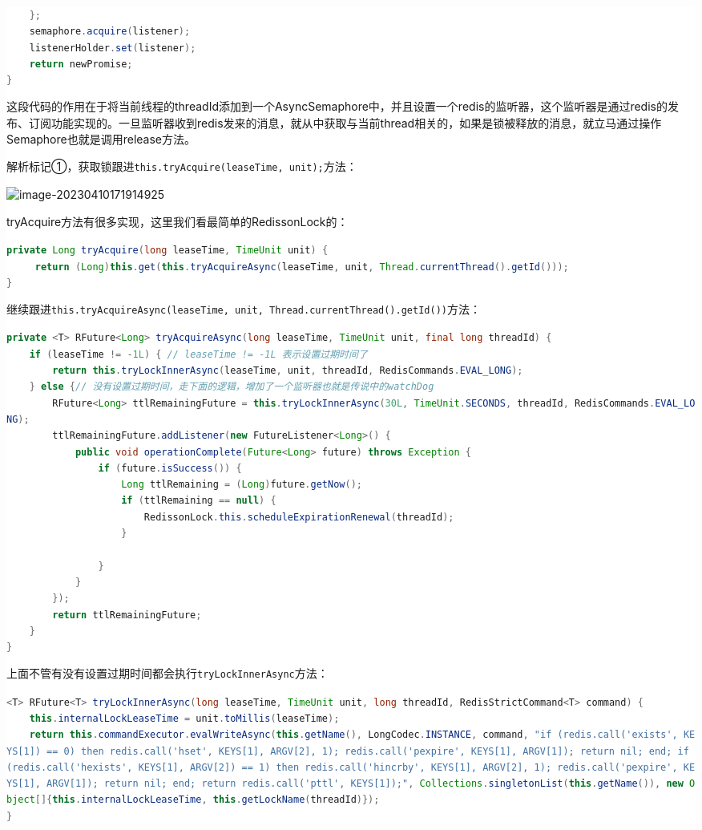 ```java
	};
	semaphore.acquire(listener);
	listenerHolder.set(listener);
	return newPromise;
}
```

这段代码的作用在于将当前线程的threadId添加到一个AsyncSemaphore中，并且设置一个redis的监听器，这个监听器是通过redis的发布、订阅功能实现的。一旦监听器收到redis发来的消息，就从中获取与当前thread相关的，如果是锁被释放的消息，就立马通过操作Semaphore也就是调用release方法。

解析标记①，获取锁跟进`this.tryAcquire(leaseTime, unit);`方法：

![image-20230410171914925](http://img.zouyh.top/article-img/20240917135021214.png)

tryAcquire方法有很多实现，这里我们看最简单的RedissonLock的：

```java
private Long tryAcquire(long leaseTime, TimeUnit unit) {
	 return (Long)this.get(this.tryAcquireAsync(leaseTime, unit, Thread.currentThread().getId()));
}
```

继续跟进`this.tryAcquireAsync(leaseTime, unit, Thread.currentThread().getId())`方法：

```java
private <T> RFuture<Long> tryAcquireAsync(long leaseTime, TimeUnit unit, final long threadId) {
	if (leaseTime != -1L) { // leaseTime != -1L 表示设置过期时间了
		return this.tryLockInnerAsync(leaseTime, unit, threadId, RedisCommands.EVAL_LONG); 
	} else {// 没有设置过期时间，走下面的逻辑，增加了一个监听器也就是传说中的watchDog
		RFuture<Long> ttlRemainingFuture = this.tryLockInnerAsync(30L, TimeUnit.SECONDS, threadId, RedisCommands.EVAL_LONG);
		ttlRemainingFuture.addListener(new FutureListener<Long>() {
			public void operationComplete(Future<Long> future) throws Exception {
				if (future.isSuccess()) {
					Long ttlRemaining = (Long)future.getNow();
					if (ttlRemaining == null) {
						RedissonLock.this.scheduleExpirationRenewal(threadId);
					}

				}
			}
		});
		return ttlRemainingFuture;
	}
}
```

上面不管有没有设置过期时间都会执行`tryLockInnerAsync`方法：

```java
<T> RFuture<T> tryLockInnerAsync(long leaseTime, TimeUnit unit, long threadId, RedisStrictCommand<T> command) {
	this.internalLockLeaseTime = unit.toMillis(leaseTime);
	return this.commandExecutor.evalWriteAsync(this.getName(), LongCodec.INSTANCE, command, "if (redis.call('exists', KEYS[1]) == 0) then redis.call('hset', KEYS[1], ARGV[2], 1); redis.call('pexpire', KEYS[1], ARGV[1]); return nil; end; if (redis.call('hexists', KEYS[1], ARGV[2]) == 1) then redis.call('hincrby', KEYS[1], ARGV[2], 1); redis.call('pexpire', KEYS[1], ARGV[1]); return nil; end; return redis.call('pttl', KEYS[1]);", Collections.singletonList(this.getName()), new Object[]{this.internalLockLeaseTime, this.getLockName(threadId)});
}
```
